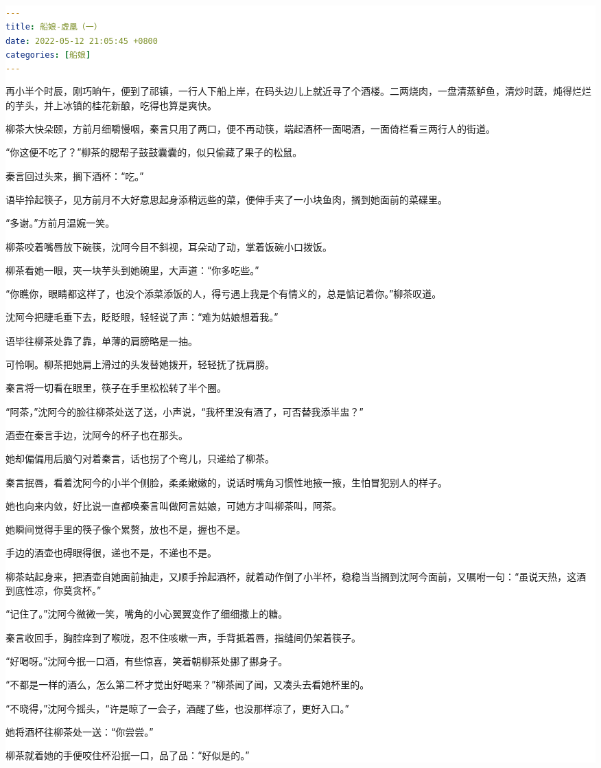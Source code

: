 ```yaml
---
title: 船娘-虚凰（一）
date: 2022-05-12 21:05:45 +0800
categories: [船娘]
---
```


再小半个时辰，刚巧晌午，便到了祁镇，一行人下船上岸，在码头边儿上就近寻了个酒楼。二两烧肉，一盘清蒸鲈鱼，清炒时蔬，炖得烂烂的芋头，并上冰镇的桂花新酿，吃得也算是爽快。

柳茶大快朵颐，方前月细嚼慢咽，秦言只用了两口，便不再动筷，端起酒杯一面喝酒，一面倚栏看三两行人的街道。

“你这便不吃了？”柳茶的腮帮子鼓鼓囊囊的，似只偷藏了果子的松鼠。

秦言回过头来，搁下酒杯：“吃。”

语毕拎起筷子，见方前月不大好意思起身添稍远些的菜，便伸手夹了一小块鱼肉，搁到她面前的菜碟里。

“多谢。”方前月温婉一笑。

柳茶咬着嘴唇放下碗筷，沈阿今目不斜视，耳朵动了动，掌着饭碗小口拨饭。

柳茶看她一眼，夹一块芋头到她碗里，大声道：“你多吃些。”

“你瞧你，眼睛都这样了，也没个添菜添饭的人，得亏遇上我是个有情义的，总是惦记着你。”柳茶叹道。

沈阿今把睫毛垂下去，眨眨眼，轻轻说了声：“难为姑娘想着我。”

语毕往柳茶处靠了靠，单薄的肩膀略是一抽。

可怜啊。柳茶把她肩上滑过的头发替她拨开，轻轻抚了抚肩膀。

秦言将一切看在眼里，筷子在手里松松转了半个圈。

“阿茶，”沈阿今的脸往柳茶处送了送，小声说，“我杯里没有酒了，可否替我添半盅？”

酒壶在秦言手边，沈阿今的杯子也在那头。

她却偏偏用后脑勺对着秦言，话也拐了个弯儿，只递给了柳茶。

秦言抿唇，看着沈阿今的小半个侧脸，柔柔嫩嫩的，说话时嘴角习惯性地掖一掖，生怕冒犯别人的样子。

她也向来内敛，好比说一直都唤秦言叫做阿言姑娘，可她方才叫柳茶叫，阿茶。

她瞬间觉得手里的筷子像个累赘，放也不是，握也不是。

手边的酒壶也碍眼得很，递也不是，不递也不是。

柳茶站起身来，把酒壶自她面前抽走，又顺手拎起酒杯，就着动作倒了小半杯，稳稳当当搁到沈阿今面前，又嘱咐一句：“虽说天热，这酒到底性凉，你莫贪杯。”

“记住了。”沈阿今微微一笑，嘴角的小心翼翼变作了细细撒上的糖。

秦言收回手，胸腔痒到了喉咙，忍不住咳嗽一声，手背抵着唇，指缝间仍架着筷子。

“好喝呀。”沈阿今抿一口酒，有些惊喜，笑着朝柳茶处挪了挪身子。

“不都是一样的酒么，怎么第二杯才觉出好喝来？”柳茶闻了闻，又凑头去看她杯里的。

“不晓得，”沈阿今摇头，“许是晾了一会子，酒醒了些，也没那样凉了，更好入口。”

她将酒杯往柳茶处一送：“你尝尝。”

柳茶就着她的手便咬住杯沿抿一口，品了品：“好似是的。”
